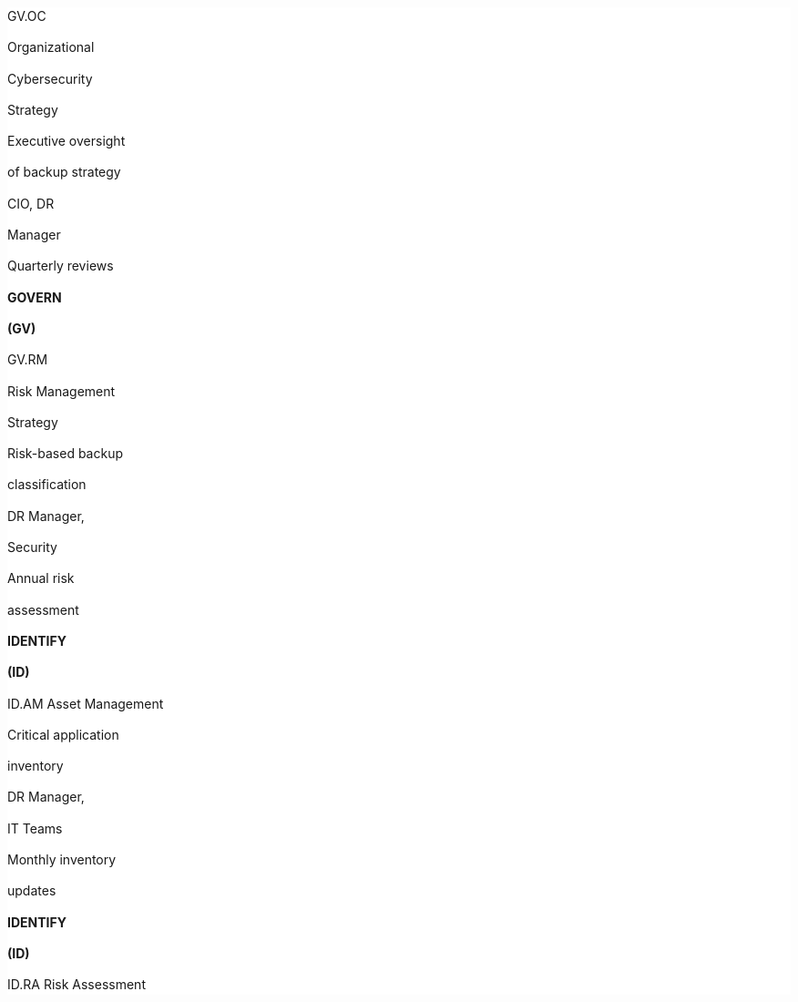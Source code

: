 GV.OC

Organizational

Cybersecurity

Strategy

Executive oversight

of backup strategy

CIO, DR

Manager

Quarterly reviews

**GOVERN**

**(GV)**

GV.RM

Risk Management

Strategy

Risk-based backup

classification

DR Manager,

Security

Annual risk

assessment

**IDENTIFY**

**(ID)**

ID.AM
Asset Management

Critical application

inventory

DR Manager,

IT Teams

Monthly inventory

updates

**IDENTIFY**

**(ID)**

ID.RA
Risk Assessment
